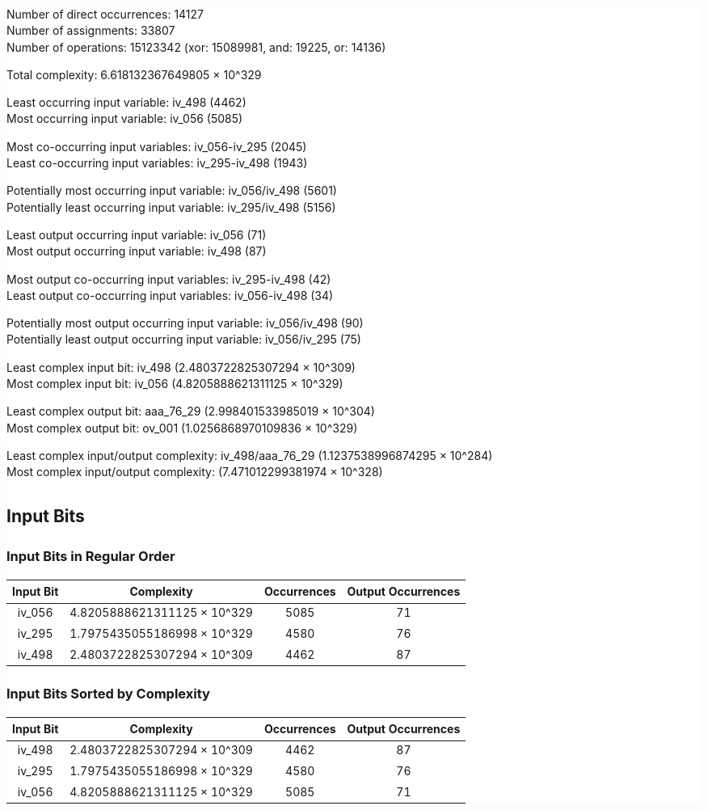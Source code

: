 Number of direct occurrences: 14127  
Number of assignments: 33807  
Number of operations: 15123342
(xor: 15089981,
and: 19225,
or: 14136)

Total complexity: 6.618132367649805 × 10^329

Least occurring input variable: iv_498 (4462)  
Most occurring input variable: iv_056 (5085)

Most co-occurring input variables: iv_056-iv_295 (2045)  
Least co-occurring input variables: iv_295-iv_498 (1943)

Potentially most occurring input variable: iv_056/iv_498 (5601)  
Potentially least occurring input variable: iv_295/iv_498 (5156)

Least output occurring input variable: iv_056 (71)  
Most output occurring input variable: iv_498 (87)

Most output co-occurring input variables: iv_295-iv_498 (42)  
Least output co-occurring input variables: iv_056-iv_498 (34)

Potentially most output occurring input variable: iv_056/iv_498 (90)  
Potentially least output occurring input variable: iv_056/iv_295 (75)

Least complex input bit: iv_498 (2.4803722825307294 × 10^309)  
Most complex input bit: iv_056 (4.8205888621311125 × 10^329)

Least complex output bit: aaa_76_29 (2.998401533985019 × 10^304)  
Most complex output bit: ov_001 (1.0256868970109836 × 10^329)

Least complex input/output complexity: iv_498/aaa_76_29 (1.1237538996874295 × 10^284)  
Most complex input/output complexity:  (7.471012299381974 × 10^328)

## Input Bits

### Input Bits in Regular Order

| Input Bit | Complexity | Occurrences | Output Occurrences |
|:---------:|:----------:|:-----------:|:------------------:|
| iv_056 | 4.8205888621311125 × 10^329 | 5085 | 71 |
| iv_295 | 1.7975435055186998 × 10^329 | 4580 | 76 |
| iv_498 | 2.4803722825307294 × 10^309 | 4462 | 87 |

### Input Bits Sorted by Complexity

| Input Bit | Complexity | Occurrences | Output Occurrences |
|:---------:|:----------:|:-----------:|:------------------:|
| iv_498 | 2.4803722825307294 × 10^309 | 4462 | 87 |
| iv_295 | 1.7975435055186998 × 10^329 | 4580 | 76 |
| iv_056 | 4.8205888621311125 × 10^329 | 5085 | 71 |
